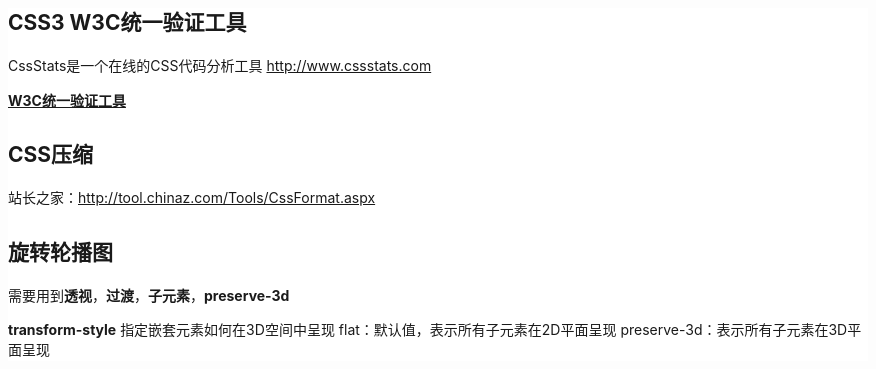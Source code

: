 ## CSS3 W3C统一验证工具
CssStats是一个在线的CSS代码分析工具
http://www.cssstats.com

**[W3C统一验证工具](http://validator.w3.org/unicorn/)**

## CSS压缩
站长之家：http://tool.chinaz.com/Tools/CssFormat.aspx

## 旋转轮播图
需要用到**透视**，**过渡**，**子元素**，**preserve-3d**

**transform-style**
指定嵌套元素如何在3D空间中呈现
flat：默认值，表示所有子元素在2D平面呈现
preserve-3d：表示所有子元素在3D平面呈现